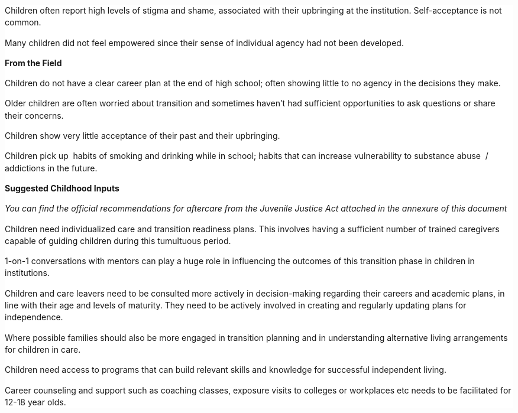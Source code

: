 Children often report high levels of stigma and shame, associated with their upbringing at the institution. Self-acceptance is not common. 

  

Many children did not feel empowered since their sense of individual agency had not been developed.

  

  

**From the Field**

  

Children do not have a clear career plan at the end of high school; often showing little to no agency in the decisions they make.

  

Older children are often worried about transition and sometimes haven’t had sufficient opportunities to ask questions or share their concerns.

  

Children show very little acceptance of their past and their upbringing. 

  

Children pick up  habits of smoking and drinking while in school; habits that can increase vulnerability to substance abuse  / addictions in the future.

  

  

**Suggested Childhood Inputs**

_You can find the official recommendations for aftercare from the Juvenile Justice Act attached in the annexure of this document_

  

Children need individualized care and transition readiness plans. This involves having a sufficient number of trained caregivers capable of guiding children during this tumultuous period. 

  

1-on-1 conversations with mentors can play a huge role in influencing the outcomes of this transition phase in children in institutions. 

  

Children and care leavers need to be consulted more actively in decision-making regarding their careers and academic plans, in line with their age and levels of maturity. They need to be actively involved in creating and regularly updating plans for independence. 

  

Where possible families should also be more engaged in transition planning and in understanding alternative living arrangements for children in care. 

  

Children need access to programs that can build relevant skills and knowledge for successful independent living. 

  

Career counseling and support such as coaching classes, exposure visits to colleges or workplaces etc needs to be facilitated for 12-18 year olds.
